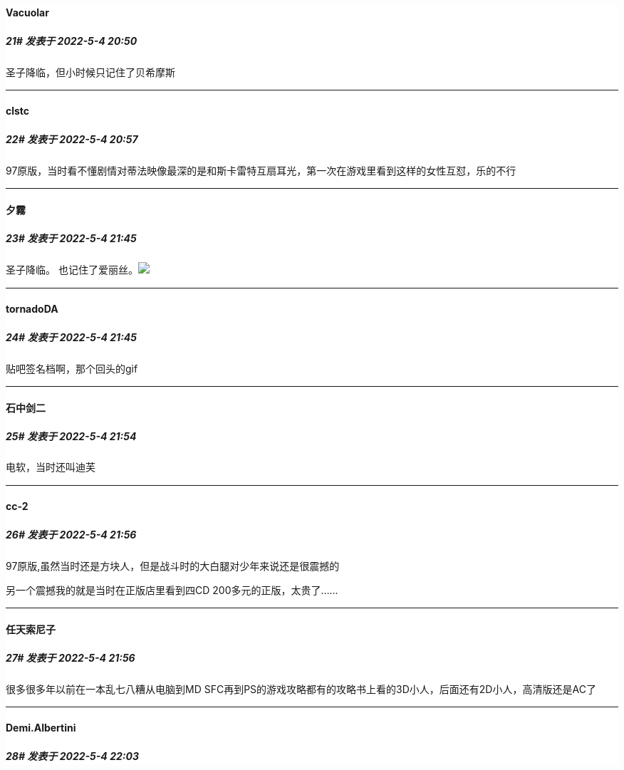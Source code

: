 ####  Vacuolar  
##### 21#       发表于 2022-5-4 20:50

圣子降临，但小时候只记住了贝希摩斯

*****

####  clstc  
##### 22#       发表于 2022-5-4 20:57

97原版，当时看不懂剧情对蒂法映像最深的是和斯卡雷特互扇耳光，第一次在游戏里看到这样的女性互怼，乐的不行

*****

####  夕霧  
##### 23#       发表于 2022-5-4 21:45

圣子降临。
也记住了爱丽丝。<img src="https://static.saraba1st.com/image/smiley/face2017/075.png" referrerpolicy="no-referrer">

*****

####  tornadoDA  
##### 24#       发表于 2022-5-4 21:45

贴吧签名档啊，那个回头的gif

*****

####  石中剑二  
##### 25#       发表于 2022-5-4 21:54

电软，当时还叫迪芙

*****

####  cc-2  
##### 26#       发表于 2022-5-4 21:56

97原版,虽然当时还是方块人，但是战斗时的大白腿对少年来说还是很震撼的

另一个震撼我的就是当时在正版店里看到四CD 200多元的正版，太贵了……

*****

####  任天索尼子  
##### 27#       发表于 2022-5-4 21:56

很多很多年以前在一本乱七八糟从电脑到MD SFC再到PS的游戏攻略都有的攻略书上看的3D小人，后面还有2D小人，高清版还是AC了

*****

####  Demi.Albertini  
##### 28#       发表于 2022-5-4 22:03
